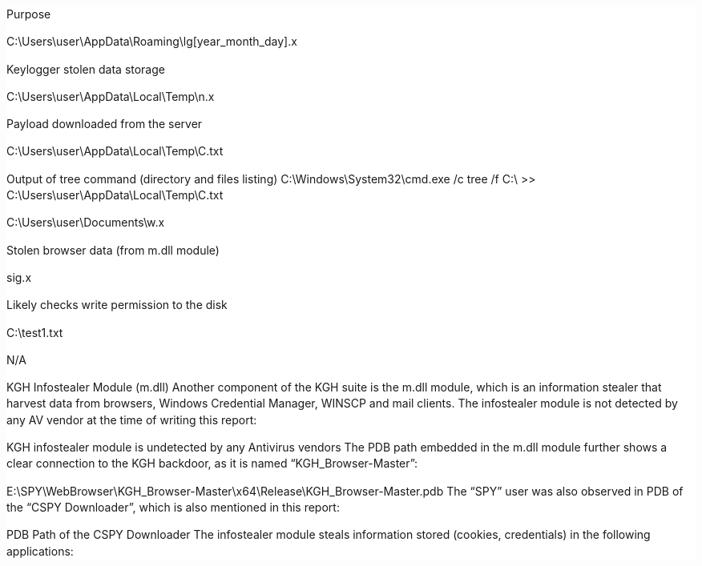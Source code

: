 
Purpose




C:\Users\user\AppData\Roaming\lg\[year_month_day].x


Keylogger stolen data storage




C:\Users\user\AppData\Local\Temp\n.x


Payload downloaded from the server




C:\Users\user\AppData\Local\Temp\C.txt


Output of tree command (directory and files listing)
C:\Windows\System32\cmd.exe /c tree /f C:\ >> C:\Users\user\AppData\Local\Temp\C.txt




C:\Users\user\Documents\w.x


Stolen browser data (from m.dll module)




sig.x


Likely checks write permission to the disk




C:\test1.txt


N/A





KGH Infostealer Module (m.dll)
Another component of the KGH suite is the m.dll module, which is an information stealer that harvest data from browsers, Windows Credential Manager, WINSCP and mail clients. The infostealer module is not detected by any AV vendor at the time of writing this report: 

KGH infostealer module is undetected by any Antivirus vendors
The PDB path embedded in the m.dll module further shows a clear connection to the KGH backdoor, as it is named “KGH_Browser-Master”:

E:\SPY\WebBrowser\KGH_Browser-Master\x64\Release\KGH_Browser-Master.pdb
The “SPY” user was also observed in PDB of the “CSPY Downloader”, which is also mentioned in this report: 

PDB Path of the CSPY Downloader
The infostealer module steals information stored (cookies, credentials) in the following applications: 
